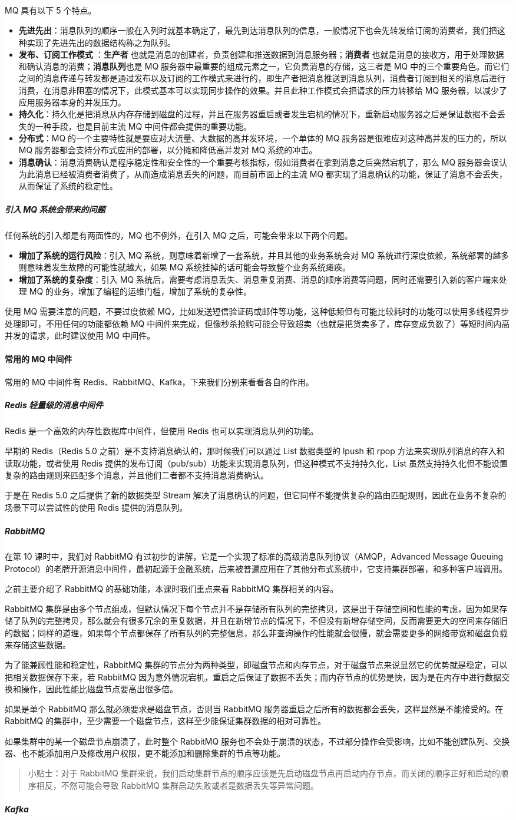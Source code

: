 MQ 具有以下 5 个特点。

* **先进先出**：消息队列的顺序一般在入列时就基本确定了，最先到达消息队列的信息，一般情况下也会先转发给订阅的消费者，我们把这种实现了先进先出的数据结构称之为队列。
* **发布、订阅工作模式** ：**生产者** 也就是消息的创建者，负责创建和推送数据到消息服务器；**消费者** 也就是消息的接收方，用于处理数据和确认消息的消费；**消息队列**也是 MQ 服务器中最重要的组成元素之一，它负责消息的存储，这三者是 MQ 中的三个重要角色。而它们之间的消息传递与转发都是通过发布以及订阅的工作模式来进行的，即生产者把消息推送到消息队列，消费者订阅到相关的消息后进行消费，在消息非阻塞的情况下，此模式基本可以实现同步操作的效果。并且此种工作模式会把请求的压力转移给 MQ 服务器，以减少了应用服务器本身的并发压力。
* **持久化**：持久化是把消息从内存存储到磁盘的过程，并且在服务器重启或者发生宕机的情况下，重新启动服务器之后是保证数据不会丢失的一种手段，也是目前主流 MQ 中间件都会提供的重要功能。
* **分布式**：MQ 的一个主要特性就是要应对大流量、大数据的高并发环境，一个单体的 MQ 服务器是很难应对这种高并发的压力的，所以 MQ 服务器都会支持分布式应用的部署，以分摊和降低高并发对 MQ 系统的冲击。
* **消息确认**：消息消费确认是程序稳定性和安全性的一个重要考核指标，假如消费者在拿到消息之后突然宕机了，那么 MQ 服务器会误认为此消息已经被消费者消费了，从而造成消息丢失的问题，而目前市面上的主流 MQ 都实现了消息确认的功能，保证了消息不会丢失，从而保证了系统的稳定性。

##### 引入 MQ 系统会带来的问题

任何系统的引入都是有两面性的，MQ 也不例外，在引入 MQ 之后，可能会带来以下两个问题。

* **增加了系统的运行风险**：引入 MQ 系统，则意味着新增了一套系统，并且其他的业务系统会对 MQ 系统进行深度依赖，系统部署的越多则意味着发生故障的可能性就越大，如果 MQ 系统挂掉的话可能会导致整个业务系统瘫痪。
* **增加了系统的复杂度**：引入 MQ 系统后，需要考虑消息丢失、消息重复消费、消息的顺序消费等问题，同时还需要引入新的客户端来处理 MQ 的业务，增加了编程的运维门槛，增加了系统的复杂性。

使用 MQ 需要注意的问题，不要过度依赖 MQ，比如发送短信验证码或邮件等功能，这种低频但有可能比较耗时的功能可以使用多线程异步处理即可，不用任何的功能都依赖 MQ 中间件来完成，但像秒杀抢购可能会导致超卖（也就是把货卖多了，库存变成负数了）等短时间内高并发的请求，此时建议使用 MQ 中间件。

#### 常用的 MQ 中间件

常用的 MQ 中间件有 Redis、RabbitMQ、Kafka，下来我们分别来看看各自的作用。

##### Redis 轻量级的消息中间件

Redis 是一个高效的内存性数据库中间件，但使用 Redis 也可以实现消息队列的功能。

早期的 Redis（Redis 5.0 之前）是不支持消息确认的，那时候我们可以通过 List 数据类型的 lpush 和 rpop 方法来实现队列消息的存入和读取功能，或者使用 Redis 提供的发布订阅（pub/sub）功能来实现消息队列，但这种模式不支持持久化，List 虽然支持持久化但不能设置复杂的路由规则来匹配多个消息，并且他们二者都不支持消息消费确认。

于是在 Redis 5.0 之后提供了新的数据类型 Stream 解决了消息确认的问题，但它同样不能提供复杂的路由匹配规则，因此在业务不复杂的场景下可以尝试性的使用 Redis 提供的消息队列。

##### RabbitMQ

在第 10 课时中，我们对 RabbitMQ 有过初步的讲解，它是一个实现了标准的高级消息队列协议（AMQP，Advanced Message Queuing Protocol）的老牌开源消息中间件，最初起源于金融系统，后来被普遍应用在了其他分布式系统中，它支持集群部署，和多种客户端调用。

之前主要介绍了 RabbitMQ 的基础功能，本课时我们重点来看 RabbitMQ 集群相关的内容。

RabbitMQ 集群是由多个节点组成，但默认情况下每个节点并不是存储所有队列的完整拷贝，这是出于存储空间和性能的考虑，因为如果存储了队列的完整拷贝，那么就会有很多冗余的重复数据，并且在新增节点的情况下，不但没有新增存储空间，反而需要更大的空间来存储旧的数据；同样的道理，如果每个节点都保存了所有队列的完整信息，那么非查询操作的性能就会很慢，就会需要更多的网络带宽和磁盘负载来存储这些数据。

为了能兼顾性能和稳定性，RabbitMQ 集群的节点分为两种类型，即磁盘节点和内存节点，对于磁盘节点来说显然它的优势就是稳定，可以把相关数据保存下来，若 RabbitMQ 因为意外情况宕机，重启之后保证了数据不丢失；而内存节点的优势是快，因为是在内存中进行数据交换和操作，因此性能比磁盘节点要高出很多倍。

如果是单个 RabbitMQ 那么就必须要求是磁盘节点，否则当 RabbitMQ 服务器重启之后所有的数据都会丢失，这样显然是不能接受的。在 RabbitMQ 的集群中，至少需要一个磁盘节点，这样至少能保证集群数据的相对可靠性。

如果集群中的某一个磁盘节点崩溃了，此时整个 RabbitMQ 服务也不会处于崩溃的状态，不过部分操作会受影响，比如不能创建队列、交换器、也不能添加用户及修改用户权限，更不能添加和删除集群的节点等功能。
> 小贴士：对于 RabbitMQ 集群来说，我们启动集群节点的顺序应该是先启动磁盘节点再启动内存节点，而关闭的顺序正好和启动的顺序相反，不然可能会导致 RabbitMQ 集群启动失败或者是数据丢失等异常问题。

##### Kafka

